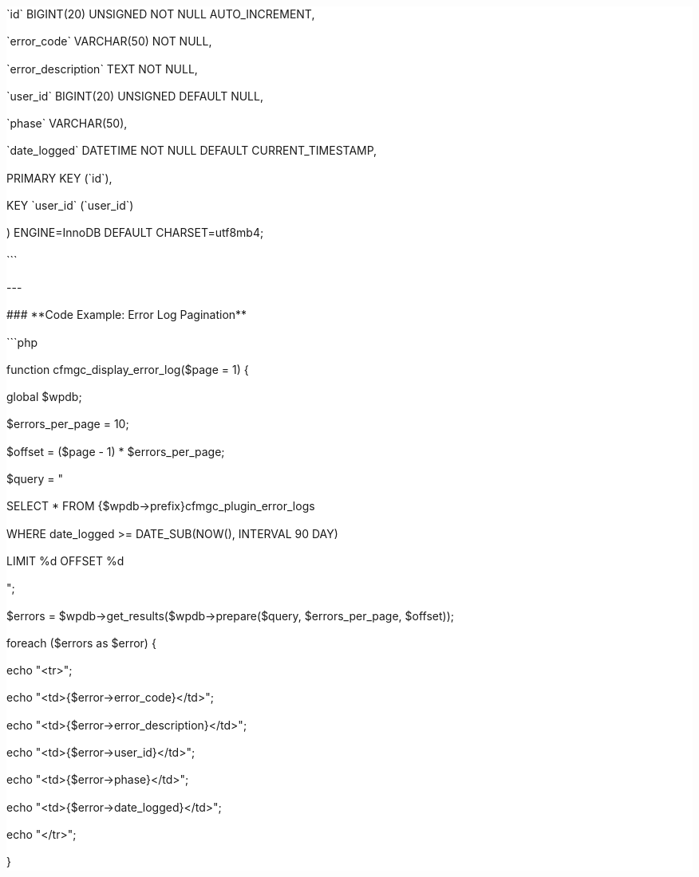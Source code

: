 \`id\` BIGINT(20) UNSIGNED NOT NULL AUTO_INCREMENT,

\`error_code\` VARCHAR(50) NOT NULL,

\`error_description\` TEXT NOT NULL,

\`user_id\` BIGINT(20) UNSIGNED DEFAULT NULL,

\`phase\` VARCHAR(50),

\`date_logged\` DATETIME NOT NULL DEFAULT CURRENT_TIMESTAMP,

PRIMARY KEY (\`id\`),

KEY \`user_id\` (\`user_id\`)

) ENGINE=InnoDB DEFAULT CHARSET=utf8mb4;

\`\`\`

\-\--

\### \*\*Code Example: Error Log Pagination\*\*

\`\`\`php

function cfmgc_display_error_log(\$page = 1) {

global \$wpdb;

\$errors_per_page = 10;

\$offset = (\$page - 1) \* \$errors_per_page;

\$query = \"

SELECT \* FROM {\$wpdb-\>prefix}cfmgc_plugin_error_logs

WHERE date_logged \>= DATE_SUB(NOW(), INTERVAL 90 DAY)

LIMIT %d OFFSET %d

\";

\$errors = \$wpdb-\>get_results(\$wpdb-\>prepare(\$query,
\$errors_per_page, \$offset));

foreach (\$errors as \$error) {

echo \"\<tr\>\";

echo \"\<td\>{\$error-\>error_code}\</td\>\";

echo \"\<td\>{\$error-\>error_description}\</td\>\";

echo \"\<td\>{\$error-\>user_id}\</td\>\";

echo \"\<td\>{\$error-\>phase}\</td\>\";

echo \"\<td\>{\$error-\>date_logged}\</td\>\";

echo \"\</tr\>\";

}
